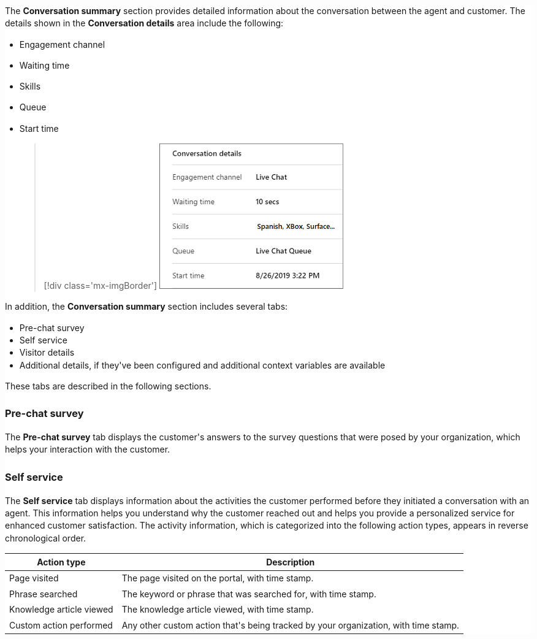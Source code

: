 The **Conversation summary** section provides detailed information about the conversation between the agent and customer. The details shown in the **Conversation details** area include the following:

- Engagement channel
- Waiting time
- Skills
- Queue
- Start time


  > [!div class='mx-imgBorder']
  > ![Conversation details](../../media/conversation-details.png "Conversation-details")
 
In addition, the **Conversation summary** section includes several tabs:

- Pre-chat survey
- Self service
- Visitor details
- Additional details, if they've been configured and additional context variables are available

These tabs are described in the following sections.

### Pre-chat survey

The **Pre-chat survey** tab displays the customer's answers to the survey questions that were posed by your organization, which helps your interaction with the customer.


### Self service

The **Self service** tab displays information about the activities the customer performed before they initiated a conversation with an agent. This information helps you understand why the customer reached out and helps you provide a personalized service for enhanced customer satisfaction. The activity information, which is categorized into the following action types, appears in reverse chronological order.

| Action type | Description |
|-------------|-----------------------------------|
| Page visited | The page visited on the portal, with time stamp.|
| Phrase searched | The keyword or phrase that was searched for, with time stamp. |
| Knowledge article viewed | The knowledge article viewed, with time stamp. |
| Custom action performed | Any other custom action that's being tracked by your organization, with time stamp. |
